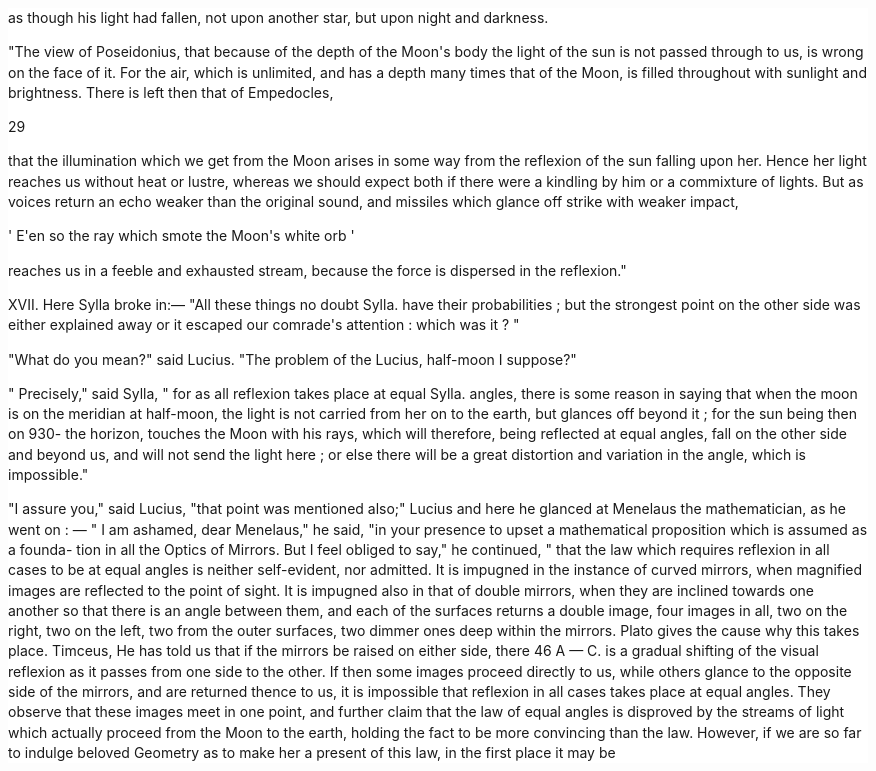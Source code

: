 as though his light had fallen, not upon another star, but upon 
night and darkness. 

"The view of Poseidonius, that because of the depth of the 
Moon's body the light of the sun is not passed through to us, is 
wrong on the face of it. For the air, which is unlimited, and has 
a depth many times that of the Moon, is filled throughout with 
sunlight and brightness. There is left then that of Empedocles, 


29 

that the illumination which we get from the Moon arises in some 
way from the reflexion of the sun falling upon her. Hence her 
light reaches us without heat or lustre, whereas we should expect 
both if there were a kindling by him or a commixture of lights. 
But as voices return an echo weaker than the original sound, and 
missiles which glance off strike with weaker impact, 

' E'en so the ray which smote the Moon's white orb ' 

reaches us in a feeble and exhausted stream, because the force is 
dispersed in the reflexion." 

XVII. Here Sylla broke in:— "All these things no doubt Sylla. 
have their probabilities ; but the strongest point on the other side 
was either explained away or it escaped our comrade's attention : 
which was it ? " 

"What do you mean?" said Lucius. "The problem of the Lucius, 
half-moon I suppose?" 

" Precisely," said Sylla, " for as all reflexion takes place at equal Sylla. 
angles, there is some reason in saying that when the moon is on 
the meridian at half-moon, the light is not carried from her on to 
the earth, but glances off beyond it ; for the sun being then on 
930- the horizon, touches the Moon with his rays, which will therefore, 
being reflected at equal angles, fall on the other side and beyond 
us, and will not send the light here ; or else there will be a great 
distortion and variation in the angle, which is impossible." 

"I assure you," said Lucius, "that point was mentioned also;" Lucius 
and here he glanced at Menelaus the mathematician, as he went 
on : — " I am ashamed, dear Menelaus," he said, "in your presence 
to upset a mathematical proposition which is assumed as a founda- 
tion in all the Optics of Mirrors. But I feel obliged to say," 
he continued, " that the law which requires reflexion in all cases 
to be at equal angles is neither self-evident, nor admitted. It is 
impugned in the instance of curved mirrors, when magnified 
images are reflected to the point of sight. It is impugned also in 
that of double mirrors, when they are inclined towards one another 
so that there is an angle between them, and each of the surfaces 
returns a double image, four images in all, two on the right, two 
on the left, two from the outer surfaces, two dimmer ones deep 
within the mirrors. Plato gives the cause why this takes place. Timceus, 
He has told us that if the mirrors be raised on either side, there 46 A — C. 
is a gradual shifting of the visual reflexion as it passes from one 
side to the other. If then some images proceed directly to us, 
while others glance to the opposite side of the mirrors, and are 
returned thence to us, it is impossible that reflexion in all cases 
takes place at equal angles. They observe that these images meet 
in one point, and further claim that the law of equal angles is 
disproved by the streams of light which actually proceed from the 
Moon to the earth, holding the fact to be more convincing than 
the law. However, if we are so far to indulge beloved Geometry 
as to make her a present of this law, in the first place it may be 
